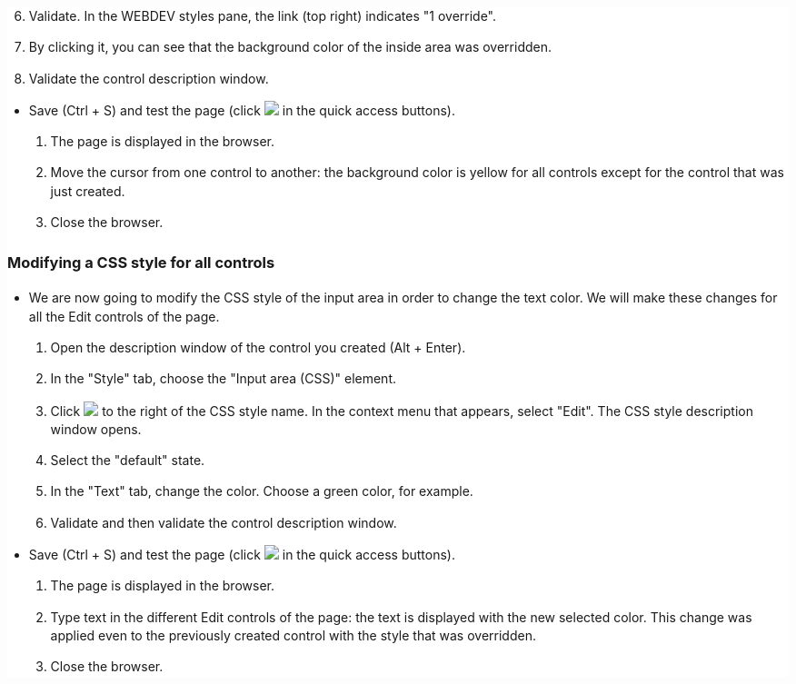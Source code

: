 6. Validate. In the WEBDEV styles pane, the link (top right) indicates "1 override".

7. By clicking it, you can see that the background color of the inside area was overridden.

8. Validate the control description window.




- Save (Ctrl + S) and test the page (click ![](https://doc.pcsoft.fr/en-US/images/image.awp?langid=3&name=ICO_Go_Page_WB_GAF.jpg) in the quick access buttons).

	1. The page is displayed in the browser.

	2. Move the cursor from one control to another: the background color is yellow for all controls except for the control that was just created.

	3. Close the browser.






<a name="NOTE4_3"></a>


### Modifying a CSS style for all controls
<a name="modifying_css_style_for_all_controls_ELTPARAGRAPHE000262"></a>

- We are now going to modify the CSS style of the input area in order to change the text color. We will make these changes for all the Edit controls of the page. 

	1. Open the description window of the control you created (Alt + Enter). 

	2. In the "Style" tab, choose the "Input area (CSS)" element. 

	3. Click ![](https://doc.pcsoft.fr/en-US/images/image.awp?langid=3&name=P7_Styles%20-%20HC%20N%B0001%204.jpg) to the right of the CSS style name. In the context menu that appears, select "Edit". The CSS style description window opens.

	4. Select the "default" state.

	5. In the "Text" tab, change the color. Choose a green color, for example.

	6. Validate and then validate the control description window.







- Save (Ctrl + S) and test the page (click ![](https://doc.pcsoft.fr/en-US/images/image.awp?langid=3&name=ICO_Go_Page_WB_GAF.jpg) in the quick access buttons).

	1. The page is displayed in the browser.

	2. Type text in the different Edit controls of the page: the text is displayed with the new selected color. This change was applied even to the previously created control with the style that was overridden.

	3. Close the browser.



